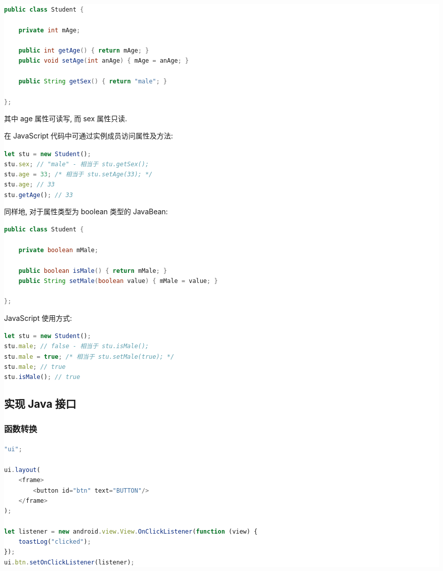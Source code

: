```java
public class Student {

    private int mAge;  
    
    public int getAge() { return mAge; }  
    public void setAge(int anAge) { mAge = anAge; }
      
    public String getSex() { return "male"; }
      
};
```

其中 age 属性可读写, 而 sex 属性只读.

在 JavaScript 代码中可通过实例成员访问属性及方法:

```js
let stu = new Student();
stu.sex; // "male" - 相当于 stu.getSex();
stu.age = 33; /* 相当于 stu.setAge(33); */
stu.age; // 33
stu.getAge(); // 33
```

同样地, 对于属性类型为 boolean 类型的 JavaBean:

```java
public class Student {

    private boolean mMale;  
    
    public boolean isMale() { return mMale; }  
    public String setMale(boolean value) { mMale = value; }
      
};
```

JavaScript 使用方式:

```js
let stu = new Student();
stu.male; // false - 相当于 stu.isMale();
stu.male = true; /* 相当于 stu.setMale(true); */
stu.male; // true
stu.isMale(); // true
```

## 实现 Java 接口

### 函数转换

```js
"ui";

ui.layout(
    <frame>
        <button id="btn" text="BUTTON"/>
    </frame>
);

let listener = new android.view.View.OnClickListener(function (view) {
    toastLog("clicked");
});
ui.btn.setOnClickListener(listener);
```
